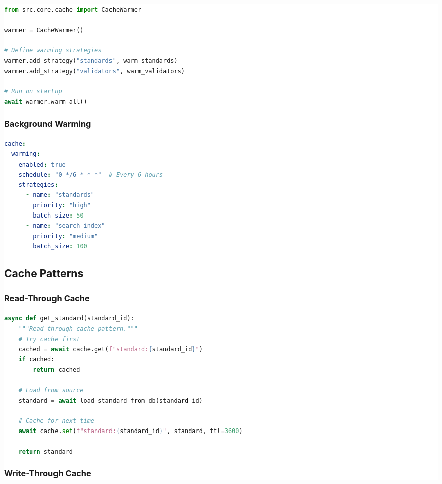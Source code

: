 ```python
from src.core.cache import CacheWarmer

warmer = CacheWarmer()

# Define warming strategies
warmer.add_strategy("standards", warm_standards)
warmer.add_strategy("validators", warm_validators)

# Run on startup
await warmer.warm_all()
```

### Background Warming

```yaml
cache:
  warming:
    enabled: true
    schedule: "0 */6 * * *"  # Every 6 hours
    strategies:
      - name: "standards"
        priority: "high"
        batch_size: 50
      - name: "search_index"
        priority: "medium"
        batch_size: 100
```

## Cache Patterns

### Read-Through Cache

```python
async def get_standard(standard_id):
    """Read-through cache pattern."""
    # Try cache first
    cached = await cache.get(f"standard:{standard_id}")
    if cached:
        return cached
    
    # Load from source
    standard = await load_standard_from_db(standard_id)
    
    # Cache for next time
    await cache.set(f"standard:{standard_id}", standard, ttl=3600)
    
    return standard
```

### Write-Through Cache

